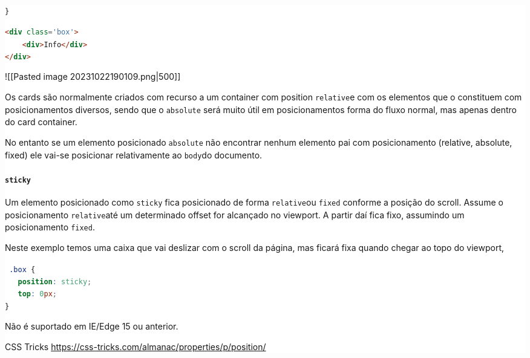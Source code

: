 ```css
}
```
```html
<div class='box'>
	<div>Info</div>
</div>
```

![[Pasted image 20231022190109.png|500]]

Os cards são normalmente criados com recurso a um container com position `relative`e com os elementos que o constituem com posicionamentos diversos, sendo que o `absolute`  será muito útil em posicionamentos forma do fluxo normal, mas apenas dentro do card container.

No entanto se um elemento posicionado `absolute` não encontrar nenhum elemento pai com posicionamento (relative, absolute, fixed) ele vai-se posicionar relativamente ao `body`do documento.

#### `sticky`

Um elemento posicionado como `sticky` fica posicionado de forma `relative`ou `fixed` conforme a posição do scroll. Assume o posicionamento `relative`até um determinado offset for alcançado no viewport. A partir daí fica fixo, assumindo um posicionamento `fixed`.

Neste exemplo temos uma caixa que vai deslizar com o scroll da página, mas ficará fixa quando chegar ao topo do viewport,
```css
 .box {
   position: sticky;
   top: 0px;
}
```

Não é suportado em  IE/Edge 15 ou anterior.

CSS Tricks
https://css-tricks.com/almanac/properties/p/position/

